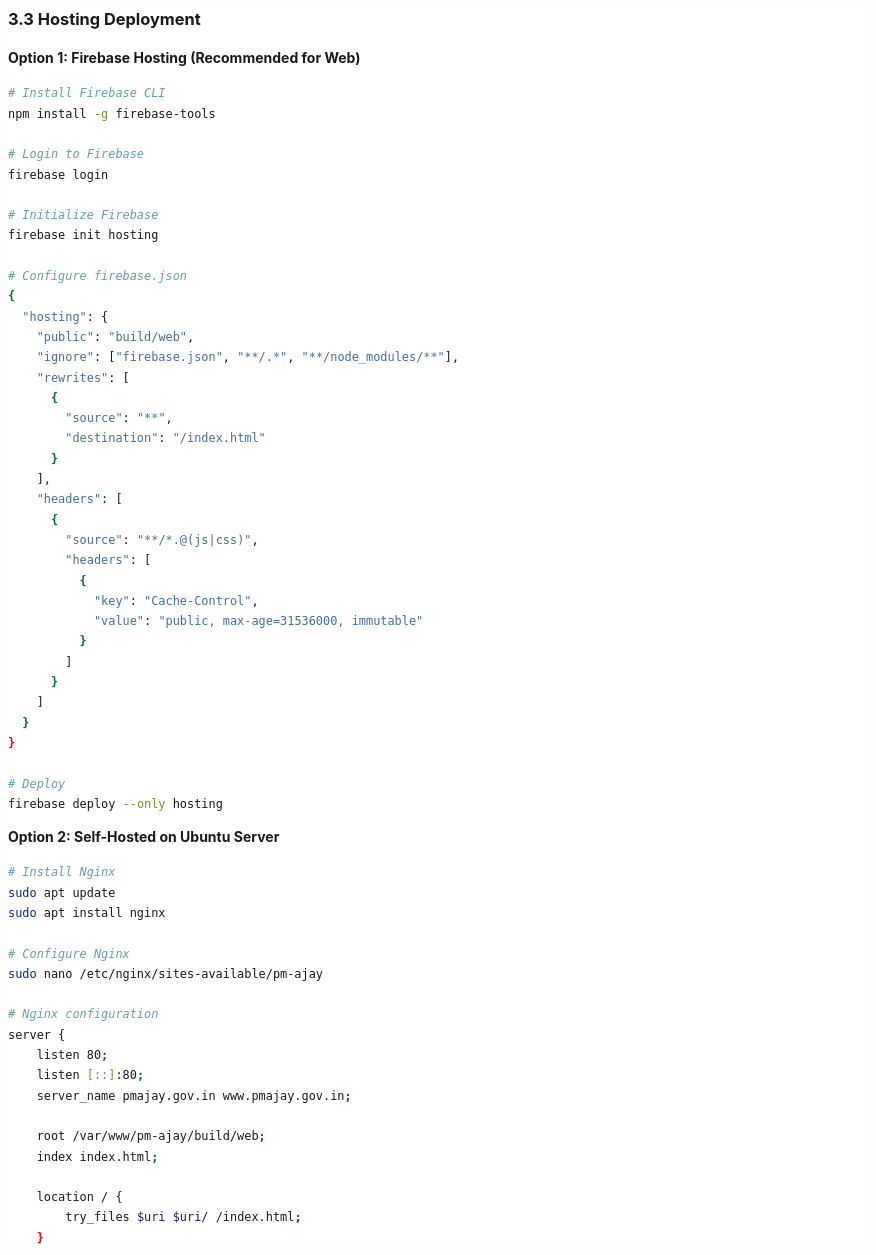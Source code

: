 ### 3.3 Hosting Deployment

**Option 1: Firebase Hosting (Recommended for Web)**

```bash
# Install Firebase CLI
npm install -g firebase-tools

# Login to Firebase
firebase login

# Initialize Firebase
firebase init hosting

# Configure firebase.json
{
  "hosting": {
    "public": "build/web",
    "ignore": ["firebase.json", "**/.*", "**/node_modules/**"],
    "rewrites": [
      {
        "source": "**",
        "destination": "/index.html"
      }
    ],
    "headers": [
      {
        "source": "**/*.@(js|css)",
        "headers": [
          {
            "key": "Cache-Control",
            "value": "public, max-age=31536000, immutable"
          }
        ]
      }
    ]
  }
}

# Deploy
firebase deploy --only hosting
```

**Option 2: Self-Hosted on Ubuntu Server**

```bash
# Install Nginx
sudo apt update
sudo apt install nginx

# Configure Nginx
sudo nano /etc/nginx/sites-available/pm-ajay

# Nginx configuration
server {
    listen 80;
    listen [::]:80;
    server_name pmajay.gov.in www.pmajay.gov.in;

    root /var/www/pm-ajay/build/web;
    index index.html;

    location / {
        try_files $uri $uri/ /index.html;
    }
```